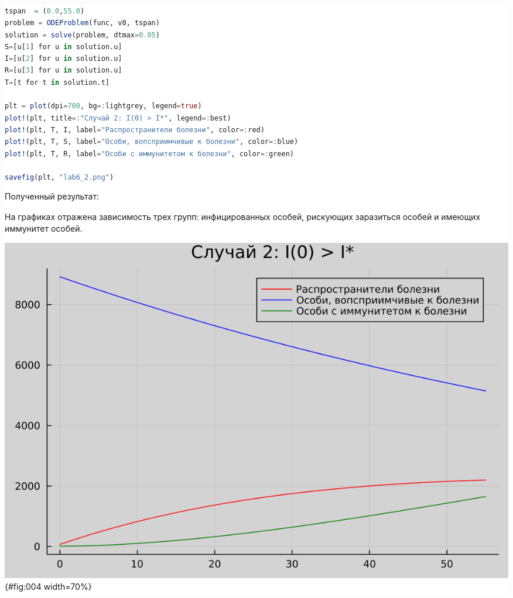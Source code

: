 ```julia
tspan  = (0.0,55.0)
problem = ODEProblem(func, v0, tspan)
solution = solve(problem, dtmax=0.05)
S=[u[1] for u in solution.u]
I=[u[2] for u in solution.u]
R=[u[3] for u in solution.u]
T=[t for t in solution.t]

plt = plot(dpi=700, bg=:lightgrey, legend=true)
plot!(plt, title=:"Случай 2: I(0) > I*", legend=:best)
plot!(plt, T, I, label="Распространители болезни", color=:red)
plot!(plt, T, S, label="Особи, вопсприимчивые к болезни", color=:blue)
plot!(plt, T, R, label="Особи с иммунитетом к болезни", color=:green)

savefig(plt, "lab6_2.png")
```

Полученный результат: 

На графиках отражена зависимость трех групп: 
инфицированных особей, рискующих заразиться особей и имеющих иммунитет особей.

![Результат второй программы для cлучая $I(0) > I^*$ на Julia](image/lab6_2.png){#fig:004 width=70%}

